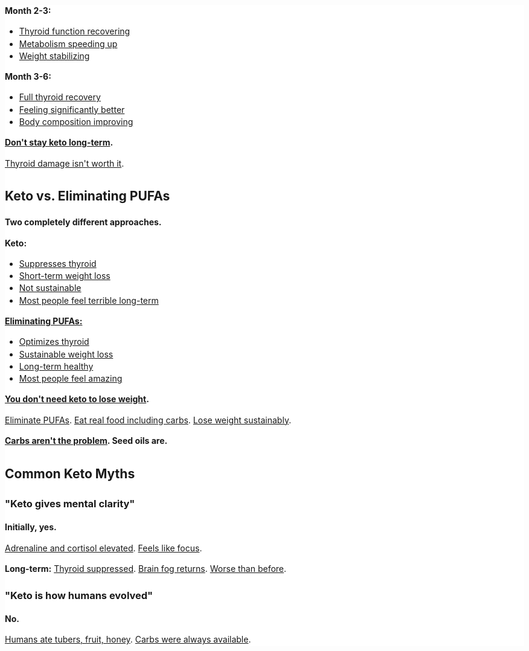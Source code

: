 **Month 2-3:**
- [Thyroid function recovering](/blog/thyroid-medication)
- [Metabolism speeding up](/blog/seed-oils-and-thyroid)
- [Weight stabilizing](/blog/weight-loss-plateaus)

**Month 3-6:**
- [Full thyroid recovery](/blog/thyroid-labs-interpretation)
- [Feeling significantly better](/blog/success-stories-framework)
- [Body composition improving](/blog/athletic-performance)

**[Don't stay keto long-term](/blog/thyroid-medication).**

[Thyroid damage isn't worth it](/blog/seed-oils-and-thyroid).

## Keto vs. Eliminating PUFAs

**Two completely different approaches.**

**Keto:**
- [Suppresses thyroid](/blog/thyroid-medication)
- [Short-term weight loss](/blog/weight-loss-plateaus)
- [Not sustainable](/blog/intermittent-fasting)
- [Most people feel terrible long-term](/blog/energy-crashes)

**[Eliminating PUFAs:](/blog/seven-day-pufa-purge)**
- [Optimizes thyroid](/blog/seed-oils-and-thyroid)
- [Sustainable weight loss](/blog/weight-loss-plateaus)
- [Long-term healthy](/blog/success-stories-framework)
- [Most people feel amazing](/blog/energy-crashes)

**[You don't need keto to lose weight](/blog/meal-planning).**

[Eliminate PUFAs](/blog/seven-day-pufa-purge). [Eat real food including carbs](/blog/meal-planning). [Lose weight sustainably](/blog/weight-loss-plateaus).

**[Carbs aren't the problem](/blog/sugar-insulin-myth). Seed oils are.**

## Common Keto Myths

### **"Keto gives mental clarity"**

**Initially, yes.**

[Adrenaline and cortisol elevated](/blog/cortisol-stress-metabolism). [Feels like focus](/blog/brain-fog-pufas).

**Long-term:**
[Thyroid suppressed](/blog/thyroid-medication). [Brain fog returns](/blog/brain-fog-pufas). [Worse than before](/blog/energy-crashes).

### **"Keto is how humans evolved"**

**No.**

[Humans ate tubers, fruit, honey](/blog/fructose-myth). [Carbs were always available](/blog/meal-planning).
